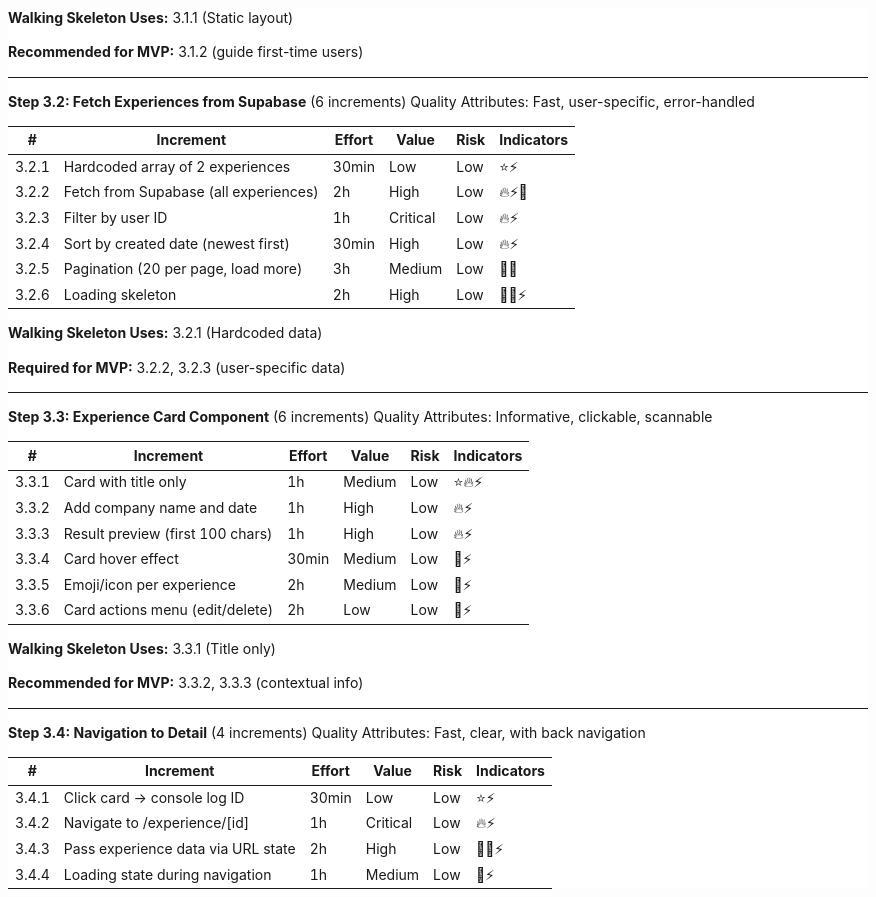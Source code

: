 **Walking Skeleton Uses:** 3.1.1 (Static layout)

**Recommended for MVP:** 3.1.2 (guide first-time users)

---

**Step 3.2: Fetch Experiences from Supabase** (6 increments)
Quality Attributes: Fast, user-specific, error-handled

| # | Increment | Effort | Value | Risk | Indicators |
|---|-----------|--------|-------|------|------------|
| 3.2.1 | Hardcoded array of 2 experiences | 30min | Low | Low | ⭐⚡ |
| 3.2.2 | Fetch from Supabase (all experiences) | 2h | High | Low | 🔥⚡🔧 |
| 3.2.3 | Filter by user ID | 1h | Critical | Low | 🔥⚡ |
| 3.2.4 | Sort by created date (newest first) | 30min | High | Low | 🔥⚡ |
| 3.2.5 | Pagination (20 per page, load more) | 3h | Medium | Low | 💎🚀 |
| 3.2.6 | Loading skeleton | 2h | High | Low | 💎🚀⚡ |

**Walking Skeleton Uses:** 3.2.1 (Hardcoded data)

**Required for MVP:** 3.2.2, 3.2.3 (user-specific data)

---

**Step 3.3: Experience Card Component** (6 increments)
Quality Attributes: Informative, clickable, scannable

| # | Increment | Effort | Value | Risk | Indicators |
|---|-----------|--------|-------|------|------------|
| 3.3.1 | Card with title only | 1h | Medium | Low | ⭐🔥⚡ |
| 3.3.2 | Add company name and date | 1h | High | Low | 🔥⚡ |
| 3.3.3 | Result preview (first 100 chars) | 1h | High | Low | 🔥⚡ |
| 3.3.4 | Card hover effect | 30min | Medium | Low | 💎⚡ |
| 3.3.5 | Emoji/icon per experience | 2h | Medium | Low | 💎⚡ |
| 3.3.6 | Card actions menu (edit/delete) | 2h | Low | Low | 💎⚡ |

**Walking Skeleton Uses:** 3.3.1 (Title only)

**Recommended for MVP:** 3.3.2, 3.3.3 (contextual info)

---

**Step 3.4: Navigation to Detail** (4 increments)
Quality Attributes: Fast, clear, with back navigation

| # | Increment | Effort | Value | Risk | Indicators |
|---|-----------|--------|-------|------|------------|
| 3.4.1 | Click card → console log ID | 30min | Low | Low | ⭐⚡ |
| 3.4.2 | Navigate to /experience/[id] | 1h | Critical | Low | 🔥⚡ |
| 3.4.3 | Pass experience data via URL state | 2h | High | Low | 💎🚀⚡ |
| 3.4.4 | Loading state during navigation | 1h | Medium | Low | 💎⚡ |
